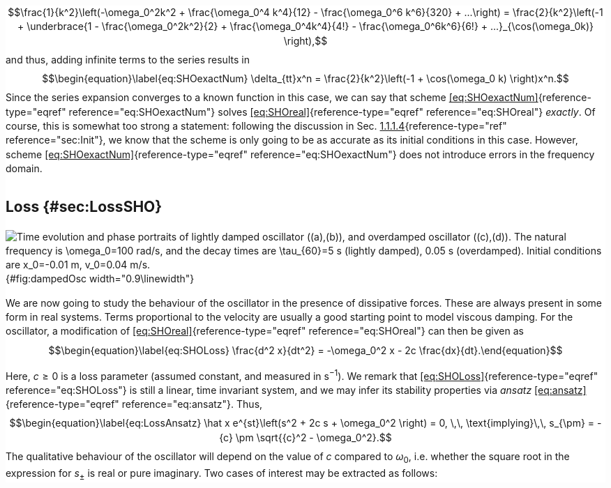 $$\frac{1}{k^2}\left(-\omega_0^2k^2 + \frac{\omega_0^4 k^4}{12} - \frac{\omega_0^6 k^6}{320} + ...\right) = \frac{2}{k^2}\left(-1 + \underbrace{1 - \frac{\omega_0^2k^2}{2} + \frac{\omega_0^4k^4}{4!} - \frac{\omega_0^6k^6}{6!} + ...}_{\cos(\omega_0k)} \right),$$
and thus, adding infinite terms to the series results in
$$\begin{equation}\label{eq:SHOexactNum}
    \delta_{tt}x^n =  \frac{2}{k^2}\left(-1 + \cos(\omega_0 k) \right)x^n.$$
Since the series expansion converges to a known function in this case,
we can say that scheme
[\[eq:SHOexactNum\]](#eq:SHOexactNum){reference-type="eqref"
reference="eq:SHOexactNum"} solves
[\[eq:SHOreal\]](#eq:SHOreal){reference-type="eqref"
reference="eq:SHOreal"} *exactly*. Of course, this is somewhat too
strong a statement: following the discussion in Sec.
[1.1.1.4](#sec:Init){reference-type="ref" reference="sec:Init"}, we know
that the scheme is only going to be as accurate as its initial
conditions in this case. However, scheme
[\[eq:SHOexactNum\]](#eq:SHOexactNum){reference-type="eqref"
reference="eq:SHOexactNum"} does not introduce errors in the frequency
domain.

## Loss {#sec:LossSHO}

![Time evolution and phase portraits of lightly damped oscillator
((a),(b)), and overdamped oscillator ((c),(d)). The natural frequency is
$\omega_0=100$ rad/s, and the decay times are $\tau_{60}=5$ s (lightly
damped), 0.05 s (overdamped). Initial conditions are $x_0=-0.01$ m,
$v_0=0.04$ m/s.](Figures/PhaseSpLoss.png){#fig:dampedOsc
width="0.9\\linewidth"}

We are now going to study the behaviour of the oscillator in the
presence of dissipative forces. These are always present in some form in
real systems. Terms proportional to the velocity are usually a good
starting point to model viscous damping. For the oscillator, a
modification of [\[eq:SHOreal\]](#eq:SHOreal){reference-type="eqref"
reference="eq:SHOreal"} can then be given as $$\begin{equation}\label{eq:SHOLoss}
    \frac{d^2 x}{dt^2} = -\omega_0^2 x - 2c \frac{dx}{dt}.\end{equation}$$ 

Here,
$c \geq 0$ is a loss parameter (assumed constant, and measured in
s$^{-1}$). We remark that
[\[eq:SHOLoss\]](#eq:SHOLoss){reference-type="eqref"
reference="eq:SHOLoss"} is still a linear, time invariant system, and we
may infer its stability properties via *ansatz*
[\[eq:ansatz\]](#eq:ansatz){reference-type="eqref"
reference="eq:ansatz"}. Thus, $$\begin{equation}\label{eq:LossAnsatz}
    \hat x e^{st}\left(s^2 + 2c s + \omega_0^2 \right) = 0, \,\, \text{implying}\,\, s_{\pm} = -{c} \pm \sqrt{{c}^2 - \omega_0^2}.$$
The qualitative behaviour of the oscillator will depend on the value of
$c$ compared to $\omega_0$, i.e. whether the square root in the
expression for $s_\pm$ is real or pure imaginary. Two cases of interest
may be extracted as follows:
